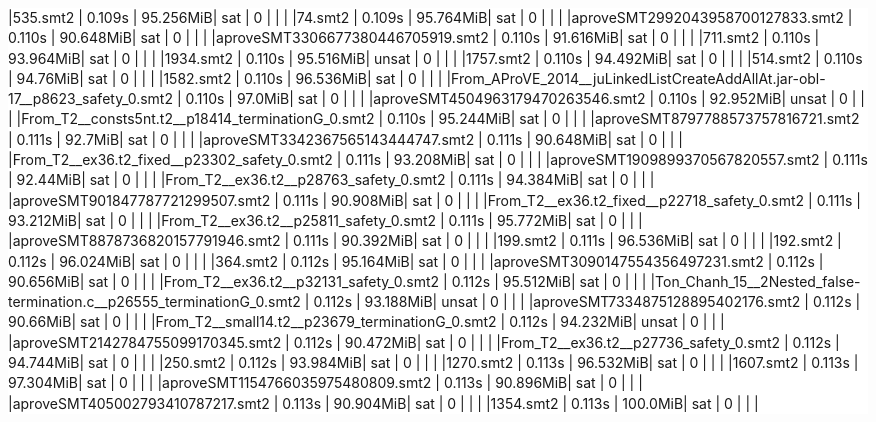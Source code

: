 |535.smt2                                                     |    0.109s | 95.256MiB| sat | 0 |  |  |
|74.smt2                                                      |    0.109s | 95.764MiB| sat | 0 |  |  |
|aproveSMT2992043958700127833.smt2                            |    0.110s | 90.648MiB| sat | 0 |  |  |
|aproveSMT3306677380446705919.smt2                            |    0.110s | 91.616MiB| sat | 0 |  |  |
|711.smt2                                                     |    0.110s | 93.964MiB| sat | 0 |  |  |
|1934.smt2                                                    |    0.110s | 95.516MiB| unsat | 0 |  |  |
|1757.smt2                                                    |    0.110s | 94.492MiB| sat | 0 |  |  |
|514.smt2                                                     |    0.110s | 94.76MiB| sat | 0 |  |  |
|1582.smt2                                                    |    0.110s | 96.536MiB| sat | 0 |  |  |
|From_AProVE_2014__juLinkedListCreateAddAllAt.jar-obl-17__p8623_safety_0.smt2 |    0.110s | 97.0MiB| sat | 0 |  |  |
|aproveSMT4504963179470263546.smt2                            |    0.110s | 92.952MiB| unsat | 0 |  |  |
|From_T2__consts5nt.t2__p18414_terminationG_0.smt2            |    0.110s | 95.244MiB| sat | 0 |  |  |
|aproveSMT8797788573757816721.smt2                            |    0.111s | 92.7MiB| sat | 0 |  |  |
|aproveSMT3342367565143444747.smt2                            |    0.111s | 90.648MiB| sat | 0 |  |  |
|From_T2__ex36.t2_fixed__p23302_safety_0.smt2                 |    0.111s | 93.208MiB| sat | 0 |  |  |
|aproveSMT1909899370567820557.smt2                            |    0.111s | 92.44MiB| sat | 0 |  |  |
|From_T2__ex36.t2__p28763_safety_0.smt2                       |    0.111s | 94.384MiB| sat | 0 |  |  |
|aproveSMT901847787721299507.smt2                             |    0.111s | 90.908MiB| sat | 0 |  |  |
|From_T2__ex36.t2_fixed__p22718_safety_0.smt2                 |    0.111s | 93.212MiB| sat | 0 |  |  |
|From_T2__ex36.t2__p25811_safety_0.smt2                       |    0.111s | 95.772MiB| sat | 0 |  |  |
|aproveSMT8878736820157791946.smt2                            |    0.111s | 90.392MiB| sat | 0 |  |  |
|199.smt2                                                     |    0.111s | 96.536MiB| sat | 0 |  |  |
|192.smt2                                                     |    0.112s | 96.024MiB| sat | 0 |  |  |
|364.smt2                                                     |    0.112s | 95.164MiB| sat | 0 |  |  |
|aproveSMT3090147554356497231.smt2                            |    0.112s | 90.656MiB| sat | 0 |  |  |
|From_T2__ex36.t2__p32131_safety_0.smt2                       |    0.112s | 95.512MiB| sat | 0 |  |  |
|Ton_Chanh_15__2Nested_false-termination.c__p26555_terminationG_0.smt2 |    0.112s | 93.188MiB| unsat | 0 |  |  |
|aproveSMT7334875128895402176.smt2                            |    0.112s | 90.66MiB| sat | 0 |  |  |
|From_T2__small14.t2__p23679_terminationG_0.smt2              |    0.112s | 94.232MiB| unsat | 0 |  |  |
|aproveSMT2142784755099170345.smt2                            |    0.112s | 90.472MiB| sat | 0 |  |  |
|From_T2__ex36.t2__p27736_safety_0.smt2                       |    0.112s | 94.744MiB| sat | 0 |  |  |
|250.smt2                                                     |    0.112s | 93.984MiB| sat | 0 |  |  |
|1270.smt2                                                    |    0.113s | 96.532MiB| sat | 0 |  |  |
|1607.smt2                                                    |    0.113s | 97.304MiB| sat | 0 |  |  |
|aproveSMT1154766035975480809.smt2                            |    0.113s | 90.896MiB| sat | 0 |  |  |
|aproveSMT405002793410787217.smt2                             |    0.113s | 90.904MiB| sat | 0 |  |  |
|1354.smt2                                                    |    0.113s | 100.0MiB| sat | 0 |  |  |